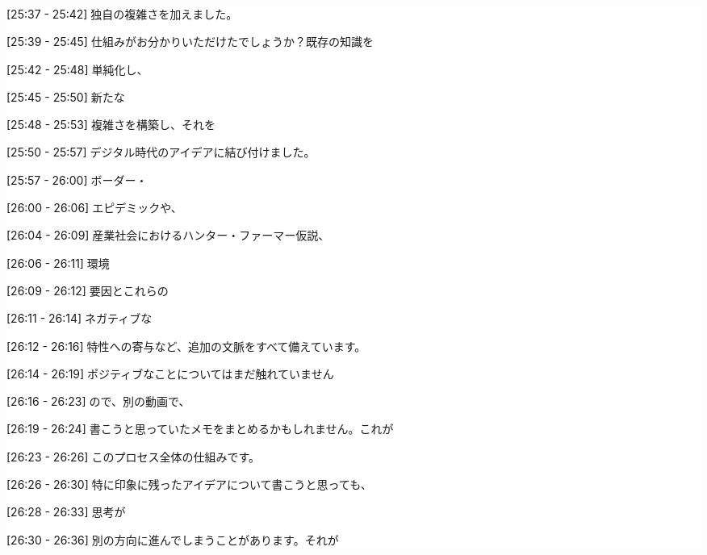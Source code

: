 [25:37 - 25:42]
独自の複雑さを加えました。

[25:39 - 25:45]
仕組みがお分かりいただけたでしょうか？既存の知識を

[25:42 - 25:48]
単純化し、

[25:45 - 25:50]
新たな

[25:48 - 25:53]
複雑さを構築し、それを

[25:50 - 25:57]
デジタル時代のアイデアに結び付けました。

[25:57 - 26:00]
ボーダー・

[26:00 - 26:06]
エピデミックや、

[26:04 - 26:09]
産業社会におけるハンター・ファーマー仮説、

[26:06 - 26:11]
環境

[26:09 - 26:12]
要因とこれらの

[26:11 - 26:14]
ネガティブな

[26:12 - 26:16]
特性への寄与など、追加の文脈をすべて備えています。

[26:14 - 26:19]
ポジティブなことについてはまだ触れていません

[26:16 - 26:23]
ので、別の動画で、

[26:19 - 26:24]
書こうと思っていたメモをまとめるかもしれません。これが

[26:23 - 26:26]
このプロセス全体の仕組みです。

[26:26 - 26:30]
特に印象に残ったアイデアについて書こうと思っても、

[26:28 - 26:33]
思考が

[26:30 - 26:36]
別の方向に進んでしまうことがあります。それが
